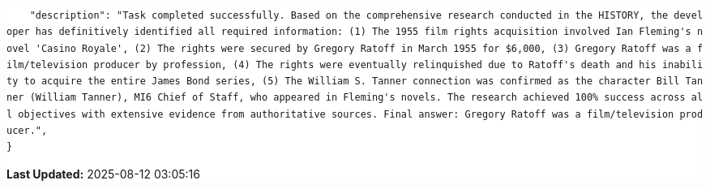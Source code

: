 ```
    "description": "Task completed successfully. Based on the comprehensive research conducted in the HISTORY, the developer has definitively identified all required information: (1) The 1955 film rights acquisition involved Ian Fleming's novel 'Casino Royale', (2) The rights were secured by Gregory Ratoff in March 1955 for $6,000, (3) Gregory Ratoff was a film/television producer by profession, (4) The rights were eventually relinquished due to Ratoff's death and his inability to acquire the entire James Bond series, (5) The William S. Tanner connection was confirmed as the character Bill Tanner (William Tanner), MI6 Chief of Staff, who appeared in Fleming's novels. The research achieved 100% success across all objectives with extensive evidence from authoritative sources. Final answer: Gregory Ratoff was a film/television producer.",
}
```

**Last Updated:** 2025-08-12 03:05:16
